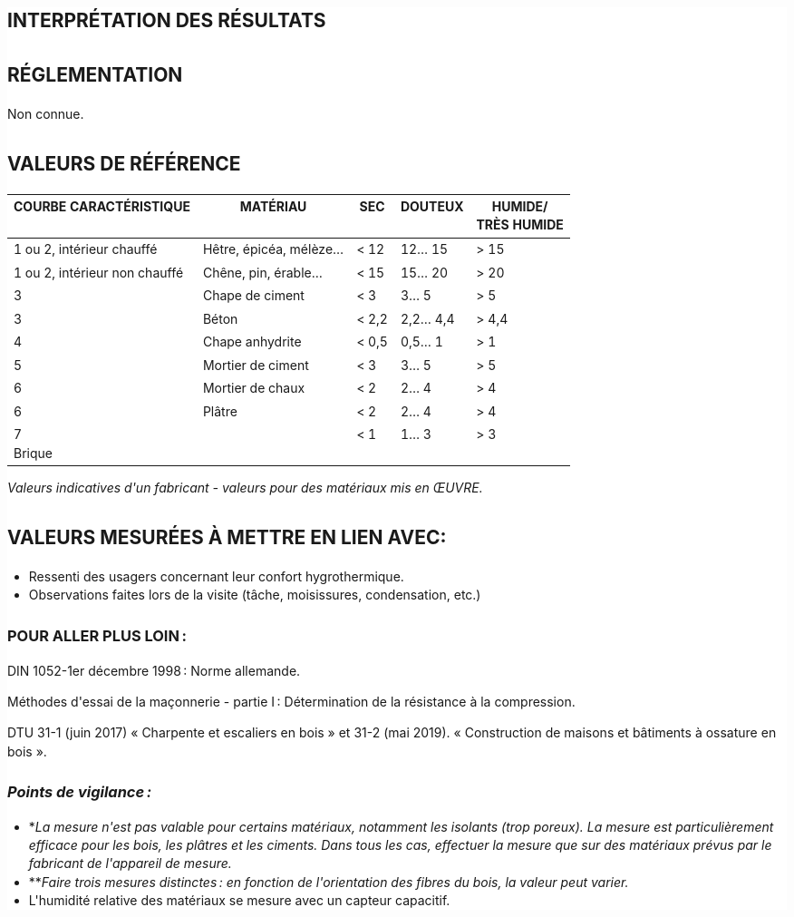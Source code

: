 ## INTERPRÉTATION DES RÉSULTATS

## **RÉGLEMENTATION**

Non connue.

## **VALEURS DE RÉFÉRENCE**

| COURBE CARACTÉRISTIQUE        | MATÉRIAU               | SEC   | DOUTEUX  | HUMIDE/<br>TRÈS HUMIDE |
|-------------------------------|------------------------|-------|----------|------------------------|
| 1 ou 2, intérieur chauffé     | Hêtre, épicéa, mélèze… | < 12  | 12… 15   | > 15                   |
| 1 ou 2, intérieur non chauffé | Chêne, pin, érable…    | < 15  | 15… 20   | > 20                   |
| 3                             | Chape de ciment        | < 3   | 3… 5     | > 5                    |
| 3                             | Béton                  | < 2,2 | 2,2… 4,4 | > 4,4                  |
| 4                             | Chape anhydrite        | < 0,5 | 0,5… 1   | > 1                    |
| 5                             | Mortier de ciment      | < 3   | 3… 5     | > 5                    |
| 6                             | Mortier de chaux       | < 2   | 2… 4     | > 4                    |
| 6                             | Plâtre                 | < 2   | 2… 4     | > 4                    |
| 7<br>Brique                   |                        | < 1   | 1… 3     | > 3                    |

*Valeurs indicatives d'un fabricant - valeurs pour des matériaux mis en ŒUVRE.*

## VALEURS MESURÉES À METTRE EN LIEN AVEC:

- Ressenti des usagers concernant leur confort hygrothermique.
- Observations faites lors de la visite (tâche, moisissures, condensation, etc.)

### **POUR ALLER PLUS LOIN :**

DIN 1052-1er décembre 1998 : Norme allemande.

Méthodes d'essai de la maçonnerie - partie I : Détermination de la résistance à la compression.

DTU 31-1 (juin 2017) « Charpente et escaliers en bois » et 31-2 (mai 2019). « Construction de maisons et bâtiments à ossature en bois ».

### *Points de vigilance :*

- **La mesure n'est pas valable pour certains matériaux, notamment les isolants (trop poreux). La mesure est particulièrement efficace pour les bois, les plâtres et les ciments. Dans tous les cas, effectuer la mesure que sur des matériaux prévus par le fabricant de l'appareil de mesure.*
- ***Faire trois mesures distinctes : en fonction de l'orientation des fibres du bois, la valeur peut varier.*
- L'humidité relative des matériaux se mesure avec un capteur capacitif.
